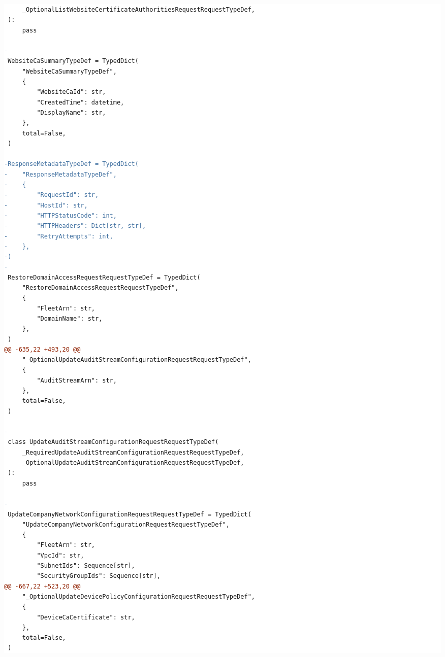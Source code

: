 ```diff
     _OptionalListWebsiteCertificateAuthoritiesRequestRequestTypeDef,
 ):
     pass
 
-
 WebsiteCaSummaryTypeDef = TypedDict(
     "WebsiteCaSummaryTypeDef",
     {
         "WebsiteCaId": str,
         "CreatedTime": datetime,
         "DisplayName": str,
     },
     total=False,
 )
 
-ResponseMetadataTypeDef = TypedDict(
-    "ResponseMetadataTypeDef",
-    {
-        "RequestId": str,
-        "HostId": str,
-        "HTTPStatusCode": int,
-        "HTTPHeaders": Dict[str, str],
-        "RetryAttempts": int,
-    },
-)
-
 RestoreDomainAccessRequestRequestTypeDef = TypedDict(
     "RestoreDomainAccessRequestRequestTypeDef",
     {
         "FleetArn": str,
         "DomainName": str,
     },
 )
@@ -635,22 +493,20 @@
     "_OptionalUpdateAuditStreamConfigurationRequestRequestTypeDef",
     {
         "AuditStreamArn": str,
     },
     total=False,
 )
 
-
 class UpdateAuditStreamConfigurationRequestRequestTypeDef(
     _RequiredUpdateAuditStreamConfigurationRequestRequestTypeDef,
     _OptionalUpdateAuditStreamConfigurationRequestRequestTypeDef,
 ):
     pass
 
-
 UpdateCompanyNetworkConfigurationRequestRequestTypeDef = TypedDict(
     "UpdateCompanyNetworkConfigurationRequestRequestTypeDef",
     {
         "FleetArn": str,
         "VpcId": str,
         "SubnetIds": Sequence[str],
         "SecurityGroupIds": Sequence[str],
@@ -667,22 +523,20 @@
     "_OptionalUpdateDevicePolicyConfigurationRequestRequestTypeDef",
     {
         "DeviceCaCertificate": str,
     },
     total=False,
 )
```